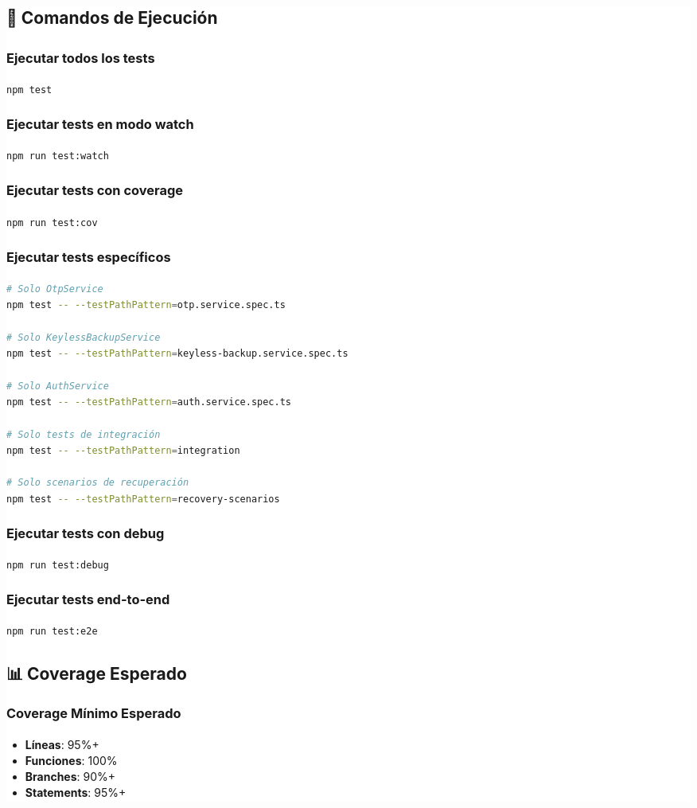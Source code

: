 ## 🚀 Comandos de Ejecución

### **Ejecutar todos los tests**
```bash
npm test
```

### **Ejecutar tests en modo watch**
```bash
npm run test:watch
```

### **Ejecutar tests con coverage**
```bash
npm run test:cov
```

### **Ejecutar tests específicos**
```bash
# Solo OtpService
npm test -- --testPathPattern=otp.service.spec.ts

# Solo KeylessBackupService
npm test -- --testPathPattern=keyless-backup.service.spec.ts

# Solo AuthService
npm test -- --testPathPattern=auth.service.spec.ts

# Solo tests de integración
npm test -- --testPathPattern=integration

# Solo scenarios de recuperación
npm test -- --testPathPattern=recovery-scenarios
```

### **Ejecutar tests con debug**
```bash
npm run test:debug
```

### **Ejecutar tests end-to-end**
```bash
npm run test:e2e
```

## 📊 Coverage Esperado

### **Coverage Mínimo Esperado**
- **Líneas**: 95%+
- **Funciones**: 100%
- **Branches**: 90%+
- **Statements**: 95%+
